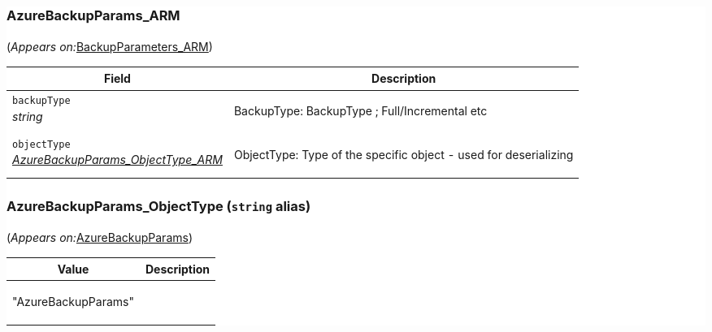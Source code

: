 </tr>
</tbody>
</table>
<h3 id="dataprotection.azure.com/v1api20231101.AzureBackupParams_ARM">AzureBackupParams_ARM
</h3>
<p>
(<em>Appears on:</em><a href="#dataprotection.azure.com/v1api20231101.BackupParameters_ARM">BackupParameters_ARM</a>)
</p>
<div>
</div>
<table>
<thead>
<tr>
<th>Field</th>
<th>Description</th>
</tr>
</thead>
<tbody>
<tr>
<td>
<code>backupType</code><br/>
<em>
string
</em>
</td>
<td>
<p>BackupType: BackupType ; Full/Incremental etc</p>
</td>
</tr>
<tr>
<td>
<code>objectType</code><br/>
<em>
<a href="#dataprotection.azure.com/v1api20231101.AzureBackupParams_ObjectType_ARM">
AzureBackupParams_ObjectType_ARM
</a>
</em>
</td>
<td>
<p>ObjectType: Type of the specific object - used for deserializing</p>
</td>
</tr>
</tbody>
</table>
<h3 id="dataprotection.azure.com/v1api20231101.AzureBackupParams_ObjectType">AzureBackupParams_ObjectType
(<code>string</code> alias)</h3>
<p>
(<em>Appears on:</em><a href="#dataprotection.azure.com/v1api20231101.AzureBackupParams">AzureBackupParams</a>)
</p>
<div>
</div>
<table>
<thead>
<tr>
<th>Value</th>
<th>Description</th>
</tr>
</thead>
<tbody><tr><td><p>&#34;AzureBackupParams&#34;</p></td>
<td></td>
</tr></tbody>